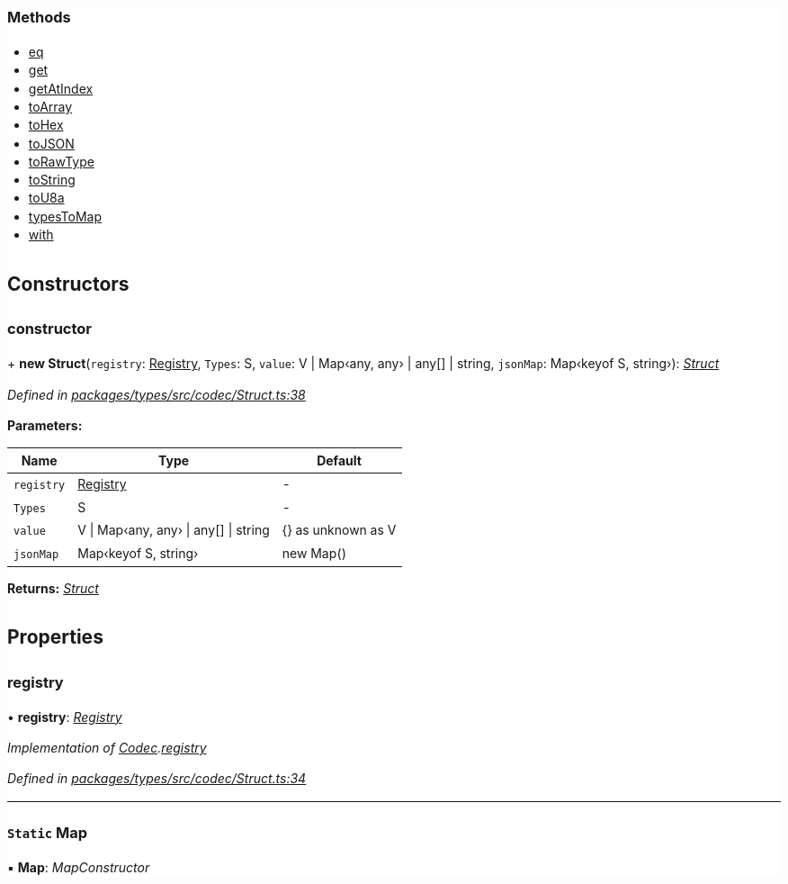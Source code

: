### Methods

* [eq](_codec_struct_.struct.md#eq)
* [get](_codec_struct_.struct.md#get)
* [getAtIndex](_codec_struct_.struct.md#getatindex)
* [toArray](_codec_struct_.struct.md#toarray)
* [toHex](_codec_struct_.struct.md#tohex)
* [toJSON](_codec_struct_.struct.md#tojson)
* [toRawType](_codec_struct_.struct.md#torawtype)
* [toString](_codec_struct_.struct.md#tostring)
* [toU8a](_codec_struct_.struct.md#tou8a)
* [typesToMap](_codec_struct_.struct.md#static-typestomap)
* [with](_codec_struct_.struct.md#static-with)

## Constructors

###  constructor

\+ **new Struct**(`registry`: [Registry](../interfaces/_types_.registry.md), `Types`: S, `value`: V | Map‹any, any› | any[] | string, `jsonMap`: Map‹keyof S, string›): *[Struct](_codec_struct_.struct.md)*

*Defined in [packages/types/src/codec/Struct.ts:38](https://github.com/polkadot-js/api/blob/33fd1b1c78/packages/types/src/codec/Struct.ts#L38)*

**Parameters:**

Name | Type | Default |
------ | ------ | ------ |
`registry` | [Registry](../interfaces/_types_.registry.md) | - |
`Types` | S | - |
`value` | V &#124; Map‹any, any› &#124; any[] &#124; string |  {} as unknown as V |
`jsonMap` | Map‹keyof S, string› |  new Map() |

**Returns:** *[Struct](_codec_struct_.struct.md)*

## Properties

###  registry

• **registry**: *[Registry](../interfaces/_types_.registry.md)*

*Implementation of [Codec](../interfaces/_types_.codec.md).[registry](../interfaces/_types_.codec.md#registry)*

*Defined in [packages/types/src/codec/Struct.ts:34](https://github.com/polkadot-js/api/blob/33fd1b1c78/packages/types/src/codec/Struct.ts#L34)*

___

### `Static` Map

▪ **Map**: *MapConstructor*
